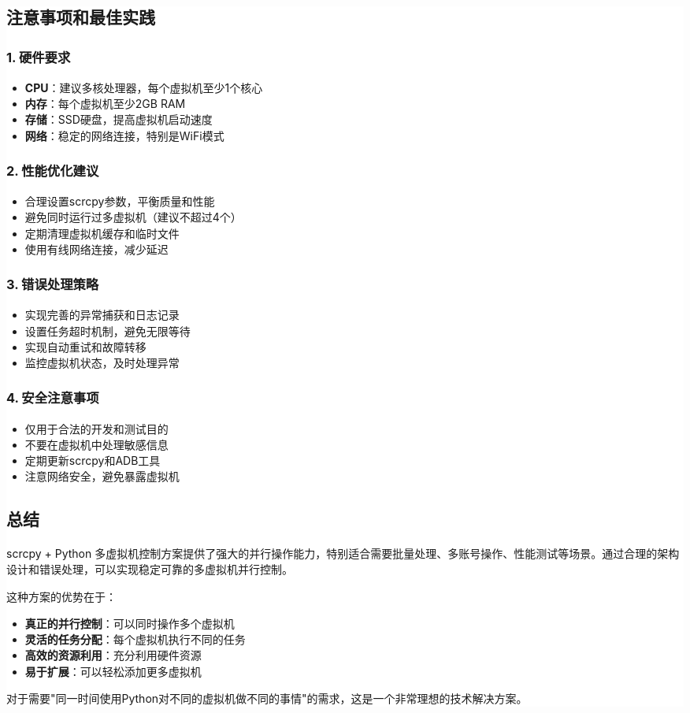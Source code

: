 ## 注意事项和最佳实践

### 1. 硬件要求
- **CPU**：建议多核处理器，每个虚拟机至少1个核心
- **内存**：每个虚拟机至少2GB RAM
- **存储**：SSD硬盘，提高虚拟机启动速度
- **网络**：稳定的网络连接，特别是WiFi模式

### 2. 性能优化建议
- 合理设置scrcpy参数，平衡质量和性能
- 避免同时运行过多虚拟机（建议不超过4个）
- 定期清理虚拟机缓存和临时文件
- 使用有线网络连接，减少延迟

### 3. 错误处理策略
- 实现完善的异常捕获和日志记录
- 设置任务超时机制，避免无限等待
- 实现自动重试和故障转移
- 监控虚拟机状态，及时处理异常

### 4. 安全注意事项
- 仅用于合法的开发和测试目的
- 不要在虚拟机中处理敏感信息
- 定期更新scrcpy和ADB工具
- 注意网络安全，避免暴露虚拟机

## 总结

scrcpy + Python 多虚拟机控制方案提供了强大的并行操作能力，特别适合需要批量处理、多账号操作、性能测试等场景。通过合理的架构设计和错误处理，可以实现稳定可靠的多虚拟机并行控制。

这种方案的优势在于：
- **真正的并行控制**：可以同时操作多个虚拟机
- **灵活的任务分配**：每个虚拟机执行不同的任务
- **高效的资源利用**：充分利用硬件资源
- **易于扩展**：可以轻松添加更多虚拟机

对于需要"同一时间使用Python对不同的虚拟机做不同的事情"的需求，这是一个非常理想的技术解决方案。
